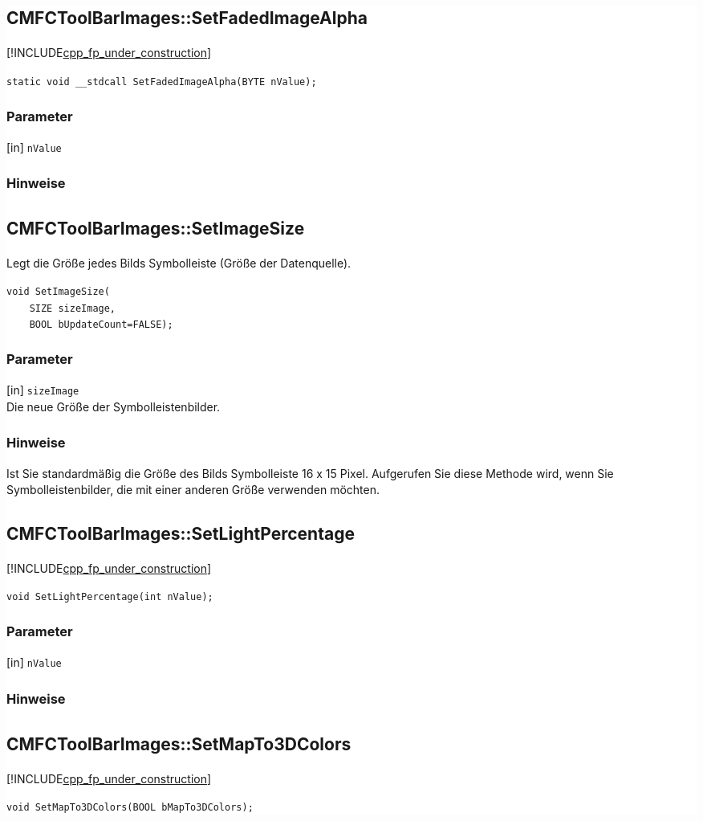 ##  <a name="setfadedimagealpha"></a>CMFCToolBarImages::SetFadedImageAlpha  
 [!INCLUDE[cpp_fp_under_construction](../../mfc/reference/includes/cpp_fp_under_construction_md.md)]  
  
```  
static void __stdcall SetFadedImageAlpha(BYTE nValue);
```  
  
### <a name="parameters"></a>Parameter  
 [in] `nValue`  
  
### <a name="remarks"></a>Hinweise  
  
##  <a name="setimagesize"></a>CMFCToolBarImages::SetImageSize  
 Legt die Größe jedes Bilds Symbolleiste (Größe der Datenquelle).  
  
```  
void SetImageSize(
    SIZE sizeImage,  
    BOOL bUpdateCount=FALSE);
```  
  
### <a name="parameters"></a>Parameter  
 [in] `sizeImage`  
 Die neue Größe der Symbolleistenbilder.  
  
### <a name="remarks"></a>Hinweise  
 Ist Sie standardmäßig die Größe des Bilds Symbolleiste 16 x 15 Pixel. Aufgerufen Sie diese Methode wird, wenn Sie Symbolleistenbilder, die mit einer anderen Größe verwenden möchten.  
  
##  <a name="setlightpercentage"></a>CMFCToolBarImages::SetLightPercentage  
 [!INCLUDE[cpp_fp_under_construction](../../mfc/reference/includes/cpp_fp_under_construction_md.md)]  
  
```  
void SetLightPercentage(int nValue);
```  
  
### <a name="parameters"></a>Parameter  
 [in] `nValue`  
  
### <a name="remarks"></a>Hinweise  
  
##  <a name="setmapto3dcolors"></a>CMFCToolBarImages::SetMapTo3DColors  
 [!INCLUDE[cpp_fp_under_construction](../../mfc/reference/includes/cpp_fp_under_construction_md.md)]  
  
```  
void SetMapTo3DColors(BOOL bMapTo3DColors);
```  
  